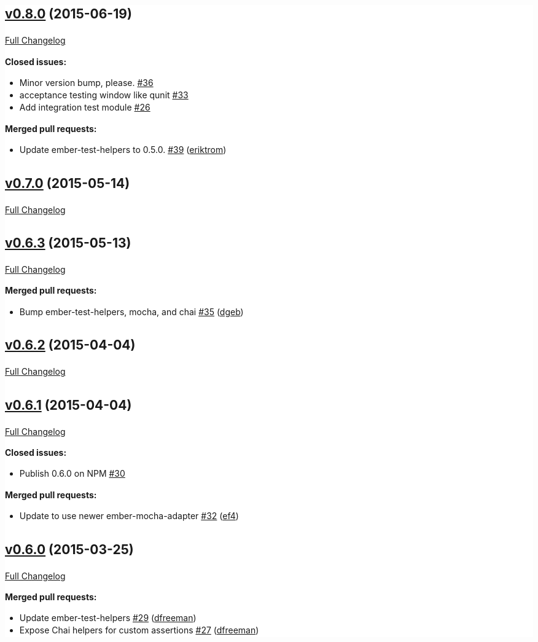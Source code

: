 ## [v0.8.0](https://github.com/emberjs/ember-mocha/tree/v0.8.0) (2015-06-19)
[Full Changelog](https://github.com/emberjs/ember-mocha/compare/v0.7.0...v0.8.0)

**Closed issues:**

- Minor version bump, please. [\#36](https://github.com/emberjs/ember-mocha/issues/36)
- acceptance testing window like qunit [\#33](https://github.com/emberjs/ember-mocha/issues/33)
- Add integration test module [\#26](https://github.com/emberjs/ember-mocha/issues/26)

**Merged pull requests:**

- Update ember-test-helpers to 0.5.0. [\#39](https://github.com/emberjs/ember-mocha/pull/39) ([eriktrom](https://github.com/eriktrom))

## [v0.7.0](https://github.com/emberjs/ember-mocha/tree/v0.7.0) (2015-05-14)
[Full Changelog](https://github.com/emberjs/ember-mocha/compare/v0.6.3...v0.7.0)

## [v0.6.3](https://github.com/emberjs/ember-mocha/tree/v0.6.3) (2015-05-13)
[Full Changelog](https://github.com/emberjs/ember-mocha/compare/v0.6.2...v0.6.3)

**Merged pull requests:**

- Bump ember-test-helpers, mocha, and chai [\#35](https://github.com/emberjs/ember-mocha/pull/35) ([dgeb](https://github.com/dgeb))

## [v0.6.2](https://github.com/emberjs/ember-mocha/tree/v0.6.2) (2015-04-04)
[Full Changelog](https://github.com/emberjs/ember-mocha/compare/v0.6.1...v0.6.2)

## [v0.6.1](https://github.com/emberjs/ember-mocha/tree/v0.6.1) (2015-04-04)
[Full Changelog](https://github.com/emberjs/ember-mocha/compare/v0.6.0...v0.6.1)

**Closed issues:**

- Publish 0.6.0 on NPM [\#30](https://github.com/emberjs/ember-mocha/issues/30)

**Merged pull requests:**

- Update to use newer ember-mocha-adapter [\#32](https://github.com/emberjs/ember-mocha/pull/32) ([ef4](https://github.com/ef4))

## [v0.6.0](https://github.com/emberjs/ember-mocha/tree/v0.6.0) (2015-03-25)
[Full Changelog](https://github.com/emberjs/ember-mocha/compare/v0.5.2...v0.6.0)

**Merged pull requests:**

- Update ember-test-helpers [\#29](https://github.com/emberjs/ember-mocha/pull/29) ([dfreeman](https://github.com/dfreeman))
- Expose Chai helpers for custom assertions [\#27](https://github.com/emberjs/ember-mocha/pull/27) ([dfreeman](https://github.com/dfreeman))
